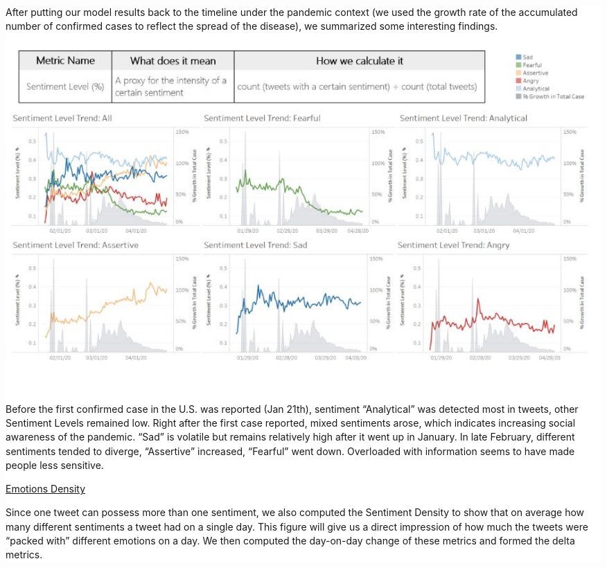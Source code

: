 After putting our model results back to the timeline under the pandemic context (we used the growth rate of the accumulated number of confirmed cases to reflect the spread of the disease), we summarized some interesting findings.

![alt text](Dashboard_pict_3.JPG)

Before the first confirmed case in the U.S. was reported (Jan 21th), sentiment “Analytical” was detected most in tweets, other Sentiment Levels remained low.
Right after the first case reported, mixed sentiments arose, which indicates increasing social awareness of the pandemic.
“Sad” is volatile but remains relatively high after it went up in January.
In late February, different sentiments tended to diverge, “Assertive” increased, “Fearful” went down. Overloaded with information seems to have made people less sensitive.


[Emotions Density](https://public.tableau.com/profile/tarit.sengupta6966#!/vizhome/COVID19TwitterSentimentAnalysisIBMHACKTARIT/IBMHackTarittwittersentimentanalysis_Dashboard)

Since one tweet can possess more than one sentiment, we also computed the Sentiment Density to show that on average how many different sentiments a tweet had on a single day. This figure will give us a direct impression of how much the tweets were “packed with” different emotions on a day. We then computed the day-on-day change of these metrics and formed the delta metrics.
